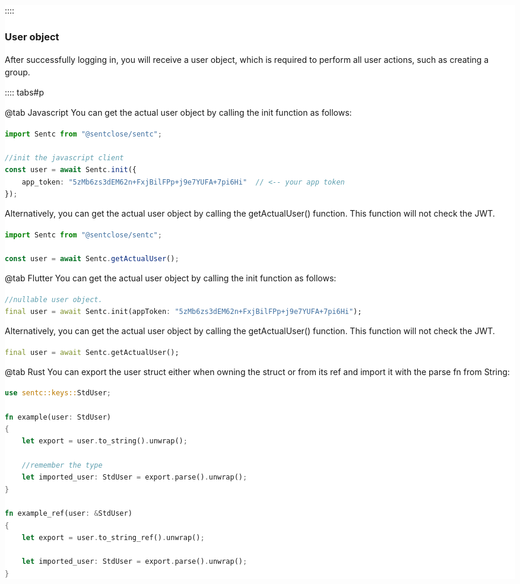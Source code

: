 ::::

### User object

After successfully logging in, you will receive a user object, which is required to perform all user actions, such as creating a group.

:::: tabs#p

@tab Javascript
You can get the actual user object by calling the init function as follows:

```ts
import Sentc from "@sentclose/sentc";

//init the javascript client
const user = await Sentc.init({
    app_token: "5zMb6zs3dEM62n+FxjBilFPp+j9e7YUFA+7pi6Hi"  // <-- your app token
});
```

Alternatively, you can get the actual user object by calling the getActualUser() function. This function will not check the JWT.

```ts
import Sentc from "@sentclose/sentc";

const user = await Sentc.getActualUser();
```

@tab Flutter
You can get the actual user object by calling the init function as follows:

```dart
//nullable user object.
final user = await Sentc.init(appToken: "5zMb6zs3dEM62n+FxjBilFPp+j9e7YUFA+7pi6Hi");
```

Alternatively, you can get the actual user object by calling the getActualUser() function. This function will not check the JWT.

```dart
final user = await Sentc.getActualUser();
```

@tab Rust
You can export the user struct either when owning the struct or from its ref and import it with the parse fn from
String:

````rust
use sentc::keys::StdUser;

fn example(user: StdUser)
{
	let export = user.to_string().unwrap();

	//remember the type
	let imported_user: StdUser = export.parse().unwrap();
}

fn example_ref(user: &StdUser)
{
	let export = user.to_string_ref().unwrap();

	let imported_user: StdUser = export.parse().unwrap();
}
````

